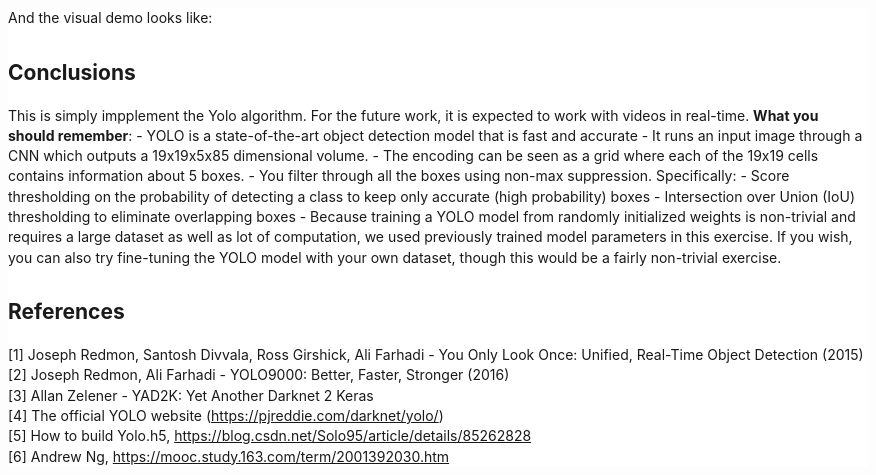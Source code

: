 And the visual demo looks like:
</br>

<iframe width="700" height="500" src="//player.bilibili.com/player.html?aid=59559199&cid=103764069&page=1" scrolling="no" border="0" frameborder="no" framespacing="0" allowfullscreen="true"></iframe>


## Conclusions
This is simply impplement the Yolo algorithm. For the future work, it is expected to work with videos in real-time.
**What you should remember**: - YOLO is a state-of-the-art object detection model that is fast and accurate - It runs an input image through a CNN which outputs a 19x19x5x85 dimensional volume. - The encoding can be seen as a grid where each of the 19x19 cells contains information about 5 boxes. - You filter through all the boxes using non-max suppression. Specifically: - Score thresholding on the probability of detecting a class to keep only accurate (high probability) boxes - Intersection over Union (IoU) thresholding to eliminate overlapping boxes - Because training a YOLO model from randomly initialized weights is non-trivial and requires a large dataset as well as lot of computation, we used previously trained model parameters in this exercise. If you wish, you can also try fine-tuning the YOLO model with your own dataset, though this would be a fairly non-trivial exercise.

## References

[1] Joseph Redmon, Santosh Divvala, Ross Girshick, Ali Farhadi - You Only Look Once: Unified, Real-Time Object Detection (2015)</br>
[2] Joseph Redmon, Ali Farhadi - YOLO9000: Better, Faster, Stronger (2016)</br>
[3] Allan Zelener - YAD2K: Yet Another Darknet 2 Keras</br>
[4] The official YOLO website (https://pjreddie.com/darknet/yolo/)</br>
[5] How to build Yolo.h5, https://blog.csdn.net/Solo95/article/details/85262828</br>
[6] Andrew Ng, https://mooc.study.163.com/term/2001392030.htm
